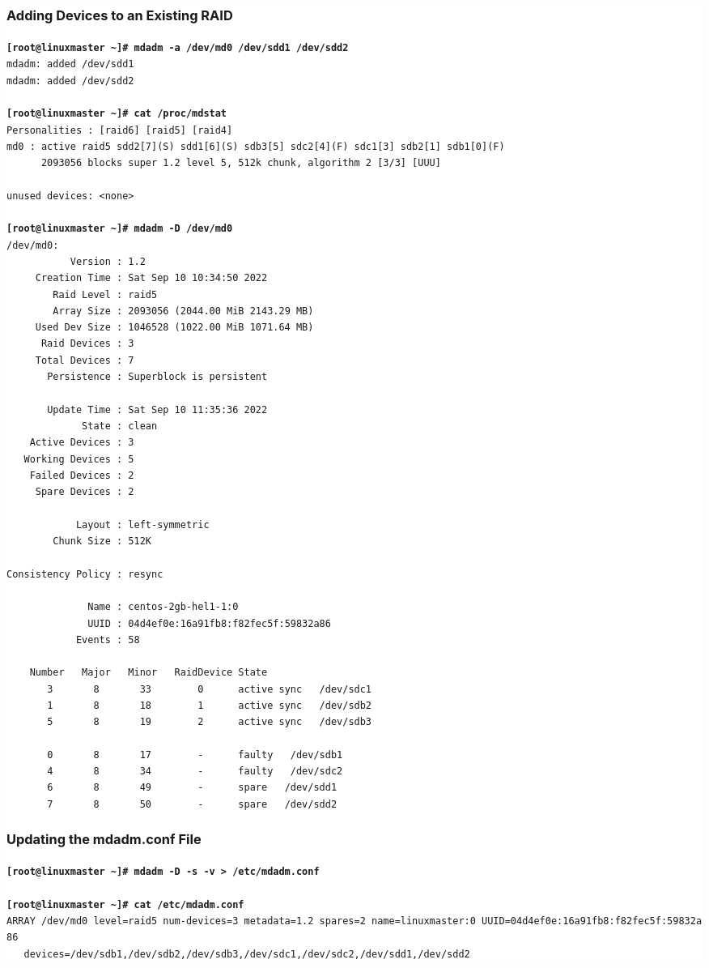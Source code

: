 ### Adding Devices to an Existing RAID

<pre class="language-bash" data-overflow="wrap"><code class="lang-bash"><strong>[root@linuxmaster ~]# mdadm -a /dev/md0 /dev/sdd1 /dev/sdd2
</strong>mdadm: added /dev/sdd1
mdadm: added /dev/sdd2

<strong>[root@linuxmaster ~]# cat /proc/mdstat 
</strong>Personalities : [raid6] [raid5] [raid4] 
md0 : active raid5 sdd2[7](S) sdd1[6](S) sdb3[5] sdc2[4](F) sdc1[3] sdb2[1] sdb1[0](F)
      2093056 blocks super 1.2 level 5, 512k chunk, algorithm 2 [3/3] [UUU]
      
unused devices: &#x3C;none>

<strong>[root@linuxmaster ~]# mdadm -D /dev/md0 
</strong>/dev/md0:
           Version : 1.2
     Creation Time : Sat Sep 10 10:34:50 2022
        Raid Level : raid5
        Array Size : 2093056 (2044.00 MiB 2143.29 MB)
     Used Dev Size : 1046528 (1022.00 MiB 1071.64 MB)
      Raid Devices : 3
     Total Devices : 7
       Persistence : Superblock is persistent

       Update Time : Sat Sep 10 11:35:36 2022
             State : clean 
    Active Devices : 3
   Working Devices : 5
    Failed Devices : 2
     Spare Devices : 2

            Layout : left-symmetric
        Chunk Size : 512K

Consistency Policy : resync

              Name : centos-2gb-hel1-1:0
              UUID : 04d4ef0e:16a91fb8:f82fec5f:59832a86
            Events : 58

    Number   Major   Minor   RaidDevice State
       3       8       33        0      active sync   /dev/sdc1
       1       8       18        1      active sync   /dev/sdb2
       5       8       19        2      active sync   /dev/sdb3

       0       8       17        -      faulty   /dev/sdb1
       4       8       34        -      faulty   /dev/sdc2
       6       8       49        -      spare   /dev/sdd1
       7       8       50        -      spare   /dev/sdd2
</code></pre>

### Updating the mdadm.conf File

<pre class="language-bash" data-overflow="wrap"><code class="lang-bash"><strong>[root@linuxmaster ~]# mdadm -D -s -v > /etc/mdadm.conf 
</strong>
<strong>[root@linuxmaster ~]# cat /etc/mdadm.conf 
</strong>ARRAY /dev/md0 level=raid5 num-devices=3 metadata=1.2 spares=2 name=linuxmaster:0 UUID=04d4ef0e:16a91fb8:f82fec5f:59832a86
   devices=/dev/sdb1,/dev/sdb2,/dev/sdb3,/dev/sdc1,/dev/sdc2,/dev/sdd1,/dev/sdd2
</code></pre>
